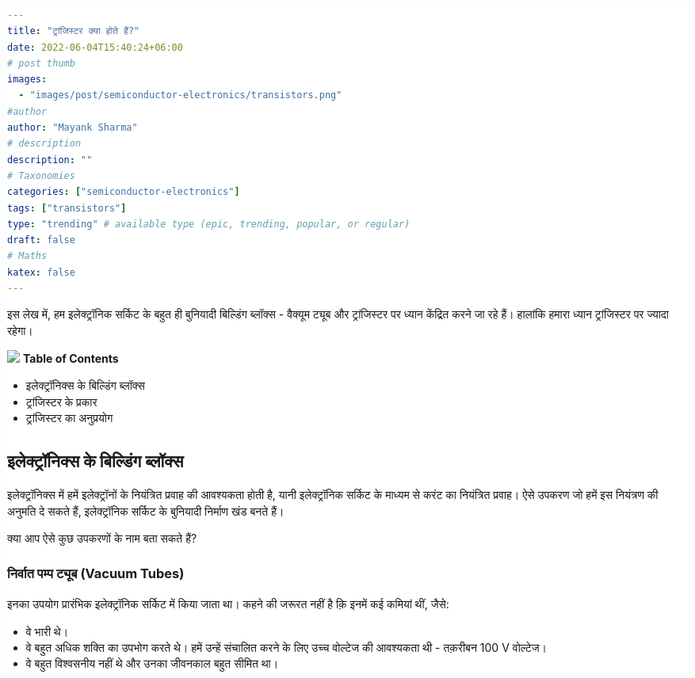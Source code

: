 ```yaml
---
title: "ट्रांजिस्टर क्या होते हैं?"
date: 2022-06-04T15:40:24+06:00
# post thumb
images:
  - "images/post/semiconductor-electronics/transistors.png"
#author
author: "Mayank Sharma"
# description
description: ""
# Taxonomies
categories: ["semiconductor-electronics"]
tags: ["transistors"]
type: "trending" # available type (epic, trending, popular, or regular)
draft: false
# Maths
katex: false
---
```


इस लेख में, हम इलेक्ट्रॉनिक सर्किट के बहुत ही बुनियादी बिल्डिंग ब्लॉक्स - वैक्यूम ट्यूब और ट्रांजिस्टर पर ध्यान केंद्रित करने जा रहे हैं। हालांकि हमारा ध्यान ट्रांजिस्टर पर ज्यादा रहेगा। 



<div class="toc-mak">
<img src="../../../images/pencil.png">
<b>Table of Contents</b>
<ul>
<li>इलेक्ट्रॉनिक्स के बिल्डिंग ब्लॉक्स</li>
<li>ट्रांजिस्टर के प्रकार</li>
<li>ट्रांजिस्टर का अनुप्रयोग</li>
</ul>
</div>

## इलेक्ट्रॉनिक्स के बिल्डिंग ब्लॉक्स

इलेक्ट्रॉनिक्स में हमें इलेक्ट्रॉनों के नियंत्रित प्रवाह की आवश्यकता होती है, यानी इलेक्ट्रॉनिक सर्किट के माध्यम से करंट का नियंत्रित प्रवाह। ऐसे उपकरण जो हमें इस नियंत्रण की अनुमति दे सकते हैं, इलेक्ट्रॉनिक सर्किट के बुनियादी निर्माण खंड बनते हैं।

क्या आप ऐसे कुछ उपकरणों के नाम बता सकते हैं?

### निर्वात पम्प ट्यूब (Vacuum Tubes)

इनका उपयोग प्रारंभिक इलेक्ट्रॉनिक सर्किट में किया जाता था। कहने की जरूरत नहीं है क़ि इनमें कई कमियां थीं, जैसे:
* वे भारी थे।
* वे बहुत अधिक शक्ति का उपभोग करते थे। हमें उन्हें संचालित करने के लिए उच्च वोल्टेज की आवश्यकता थी - तक़रीबन 100 V वोल्टेज।
* वे बहुत विश्वसनीय नहीं थे और उनका जीवनकाल बहुत सीमित था।
